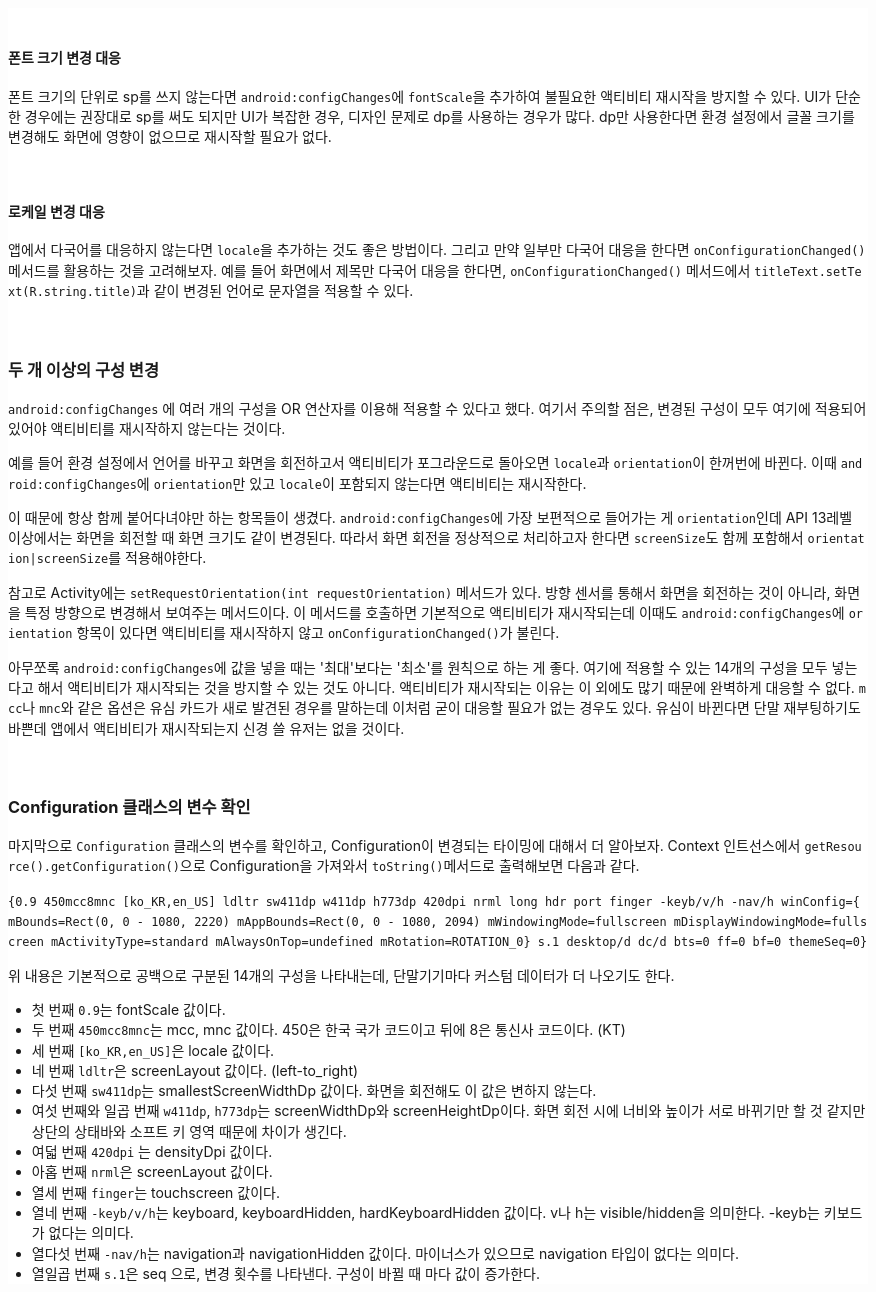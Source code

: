 <br>

#### 폰트 크기 변경 대응  

폰트 크기의 단위로 sp를 쓰지 않는다면 `android:configChanges`에 `fontScale`을 추가하여 불필요한 액티비티 재시작을 방지할 수 있다. UI가 단순한 경우에는 권장대로 sp를 써도 되지만 UI가 복잡한 경우, 디자인 문제로 dp를 사용하는 경우가 많다. dp만 사용한다면 환경 설정에서 글꼴 크기를 변경해도 화면에 영향이 없으므로 재시작할 필요가 없다.  

<br>

#### 로케일 변경 대응  

앱에서 다국어를 대응하지 않는다면 `locale`을 추가하는 것도 좋은 방법이다. 그리고 만약 일부만 다국어 대응을 한다면 `onConfigurationChanged()`메서드를 활용하는 것을 고려해보자. 예를 들어 화면에서 제목만 다국어 대응을 한다면, `onConfigurationChanged()` 메서드에서 `titleText.setText(R.string.title)`과 같이 변경된 언어로 문자열을 적용할 수 있다.  

<br>

### 두 개 이상의 구성 변경  

`android:configChanges` 에 여러 개의 구성을 OR 연산자를 이용해 적용할 수 있다고 했다. 여기서 주의할 점은, 변경된 구성이 모두 여기에 적용되어 있어야 액티비티를 재시작하지 않는다는 것이다.  

예를 들어 환경 설정에서 언어를 바꾸고 화면을 회전하고서 액티비티가 포그라운드로 돌아오면 `locale`과 `orientation`이 한꺼번에 바뀐다. 이때 `android:configChanges`에 `orientation`만 있고 `locale`이 포함되지 않는다면 액티비티는 재시작한다.  

이 때문에 항상 함께 붙어다녀야만 하는 항목들이 생겼다. `android:configChanges`에 가장 보편적으로 들어가는 게 `orientation`인데 API 13레벨 이상에서는 화면을 회전할 때 화면 크기도 같이 변경된다. 따라서 화면 회전을 정상적으로 처리하고자 한다면 `screenSize`도 함께 포함해서 `orientation|screenSize`를 적용해야한다.  

참고로 Activity에는 `setRequestOrientation(int requestOrientation)` 메서드가 있다. 방향 센서를 통해서 화면을 회전하는 것이 아니라, 화면을 특정 방향으로 변경해서 보여주는 메서드이다. 이 메서드를 호출하면 기본적으로 액티비티가 재시작되는데 이때도 `android:configChanges`에 `orientation` 항목이 있다면 액티비티를 재시작하지 않고 `onConfigurationChanged()`가 불린다.  

아무쪼록 `android:configChanges`에 값을 넣을 때는 '최대'보다는 '최소'를 원칙으로 하는 게 좋다. 여기에 적용할 수 있는 14개의 구성을 모두 넣는다고 해서 액티비티가 재시작되는 것을 방지할 수 있는 것도 아니다. 액티비티가 재시작되는 이유는 이 외에도 많기 때문에 완벽하게 대응할 수 없다. `mcc`나 `mnc`와 같은 옵션은 유심 카드가 새로 발견된 경우를 말하는데 이처럼 굳이 대응할 필요가 없는 경우도 있다. 유심이 바뀐다면 단말 재부팅하기도 바쁜데 앱에서 액티비티가 재시작되는지 신경 쓸 유저는 없을 것이다.  

<br>

### Configuration 클래스의 변수 확인  

마지막으로 `Configuration` 클래스의 변수를 확인하고, Configuration이 변경되는 타이밍에 대해서 더 알아보자. Context 인트선스에서 `getResource().getConfiguration()`으로 Configuration을 가져와서 `toString()`메서드로 출력해보면 다음과 같다.  

```
{0.9 450mcc8mnc [ko_KR,en_US] ldltr sw411dp w411dp h773dp 420dpi nrml long hdr port finger -keyb/v/h -nav/h winConfig={ mBounds=Rect(0, 0 - 1080, 2220) mAppBounds=Rect(0, 0 - 1080, 2094) mWindowingMode=fullscreen mDisplayWindowingMode=fullscreen mActivityType=standard mAlwaysOnTop=undefined mRotation=ROTATION_0} s.1 desktop/d dc/d bts=0 ff=0 bf=0 themeSeq=0}
```

위 내용은 기본적으로 공백으로 구분된 14개의 구성을 나타내는데, 단말기기마다 커스텀 데이터가 더 나오기도 한다.  

- 첫 번째 `0.9`는 fontScale 값이다.
- 두 번째 `450mcc8mnc`는 mcc, mnc 값이다. 450은 한국 국가 코드이고 뒤에 8은 통신사 코드이다. (KT)
- 세 번째 `[ko_KR,en_US]`은 locale 값이다.
- 네 번째 `ldltr`은 screenLayout 값이다. (left-to_right)
- 다섯 번째 `sw411dp`는 smallestScreenWidthDp 값이다. 화면을 회전해도 이 값은 변하지 않는다.  
- 여섯 번째와 일곱 번째 `w411dp`, `h773dp`는 screenWidthDp와 screenHeightDp이다. 화면 회전 시에 너비와 높이가 서로 바뀌기만 할 것 같지만 상단의 상태바와 소프트 키 영역 때문에 차이가 생긴다.  
- 여덟 번째 `420dpi` 는 densityDpi 값이다.
- 아홉 번째 `nrml`은 screenLayout 값이다.
- 열세 번째 `finger`는 touchscreen 값이다.  
- 열네 번째 `-keyb/v/h`는 keyboard, keyboardHidden, hardKeyboardHidden 값이다. v나 h는 visible/hidden을 의미한다. -keyb는 키보드가 없다는 의미다.  
- 열다섯 번째 `-nav/h`는 navigation과 navigationHidden 값이다. 마이너스가 있으므로 navigation 타입이 없다는 의미다.
- 열일곱 번째 `s.1`은 seq 으로, 변경 횟수를 나타낸다. 구성이 바뀔 때 마다 값이 증가한다.
